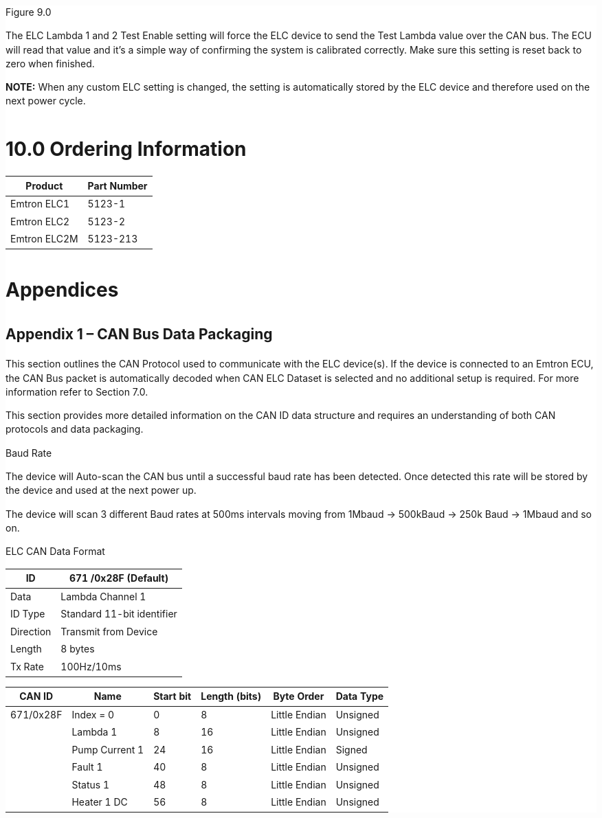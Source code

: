 Figure 9.0

The ELC Lambda 1 and 2 Test Enable setting will force the ELC device to send the Test Lambda value over the CAN bus. The ECU will read that value and it’s a simple way of confirming the system is calibrated correctly. Make sure this setting is reset back to zero when finished.

**NOTE:** When any custom ELC setting is changed, the setting is automatically stored by the ELC device and therefore used on the next power cycle.

# 10.0 Ordering Information

| Product      | Part Number |
|--------------|-------------|
| Emtron ELC1  | 5123-1      |
| Emtron ELC2  | 5123-2      |
| Emtron ELC2M | 5123-213    |

# Appendices

## Appendix 1 – CAN Bus Data Packaging

This section outlines the CAN Protocol used to communicate with the ELC device(s). If the device is connected to an Emtron ECU, the CAN Bus packet is automatically decoded when CAN ELC Dataset is selected and no additional setup is required. For more information refer to Section 7.0.

This section provides more detailed information on the CAN ID data structure and requires an understanding of both CAN protocols and data packaging.

Baud Rate

The device will Auto-scan the CAN bus until a successful baud rate has been detected. Once detected this rate will be stored by the device and used at the next power up.

The device will scan 3 different Baud rates at 500ms intervals moving from 1Mbaud -> 500kBaud -> 250k Baud -> 1Mbaud and so on.

ELC CAN Data Format

| ID        | 671 /0x28F (Default)       |
|-----------|----------------------------|
| Data      | Lambda Channel 1           |
| ID Type   | Standard 11-bit identifier |
| Direction | Transmit from Device       |
| Length    | 8 bytes                    |
| Tx Rate   | 100Hz/10ms                 |

| CAN ID    | Name           | Start bit | Length (bits) | Byte Order    | Data Type |
|-----------|----------------|-----------|---------------|---------------|-----------|
| 671/0x28F | Index = 0      | 0         | 8             | Little Endian | Unsigned  |
|           | Lambda 1       | 8         | 16            | Little Endian | Unsigned  |
|           | Pump Current 1 | 24        | 16            | Little Endian | Signed    |
|           | Fault 1        | 40        | 8             | Little Endian | Unsigned  |
|           | Status 1       | 48        | 8             | Little Endian | Unsigned  |
|           | Heater 1 DC    | 56        | 8             | Little Endian | Unsigned  |
